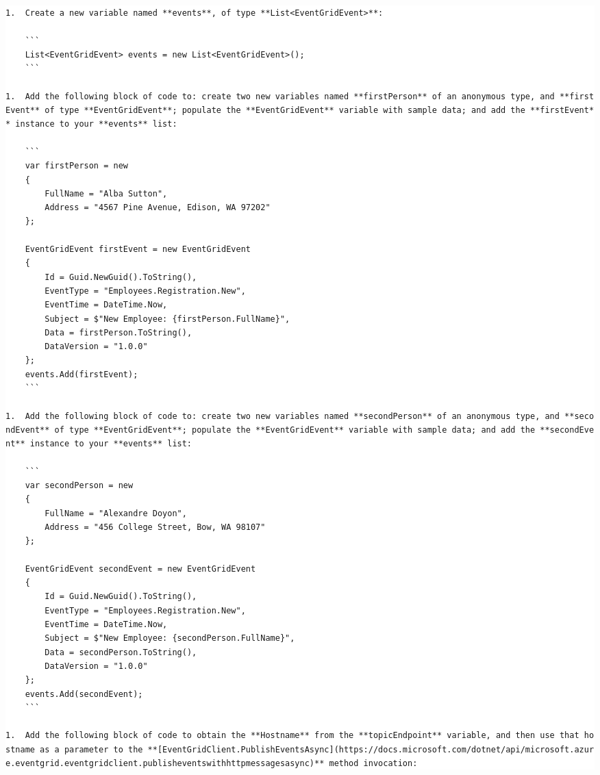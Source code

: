     1.  Create a new variable named **events**, of type **List<EventGridEvent>**:

        ```
        List<EventGridEvent> events = new List<EventGridEvent>();
        ```

    1.  Add the following block of code to: create two new variables named **firstPerson** of an anonymous type, and **firstEvent** of type **EventGridEvent**; populate the **EventGridEvent** variable with sample data; and add the **firstEvent** instance to your **events** list:

        ```
        var firstPerson = new
        {
            FullName = "Alba Sutton",
            Address = "4567 Pine Avenue, Edison, WA 97202"
        };    
            
        EventGridEvent firstEvent = new EventGridEvent
        {
            Id = Guid.NewGuid().ToString(),
            EventType = "Employees.Registration.New",
            EventTime = DateTime.Now,
            Subject = $"New Employee: {firstPerson.FullName}",
            Data = firstPerson.ToString(),
            DataVersion = "1.0.0"
        };
        events.Add(firstEvent);
        ```

    1.  Add the following block of code to: create two new variables named **secondPerson** of an anonymous type, and **secondEvent** of type **EventGridEvent**; populate the **EventGridEvent** variable with sample data; and add the **secondEvent** instance to your **events** list:

        ```
        var secondPerson = new
        {
            FullName = "Alexandre Doyon",
            Address = "456 College Street, Bow, WA 98107"
        };

        EventGridEvent secondEvent = new EventGridEvent
        {
            Id = Guid.NewGuid().ToString(),
            EventType = "Employees.Registration.New",
            EventTime = DateTime.Now,
            Subject = $"New Employee: {secondPerson.FullName}",
            Data = secondPerson.ToString(),
            DataVersion = "1.0.0"
        };
        events.Add(secondEvent);
        ```

    1.  Add the following block of code to obtain the **Hostname** from the **topicEndpoint** variable, and then use that hostname as a parameter to the **[EventGridClient.PublishEventsAsync](https://docs.microsoft.com/dotnet/api/microsoft.azure.eventgrid.eventgridclient.publisheventswithhttpmessagesasync)** method invocation:
